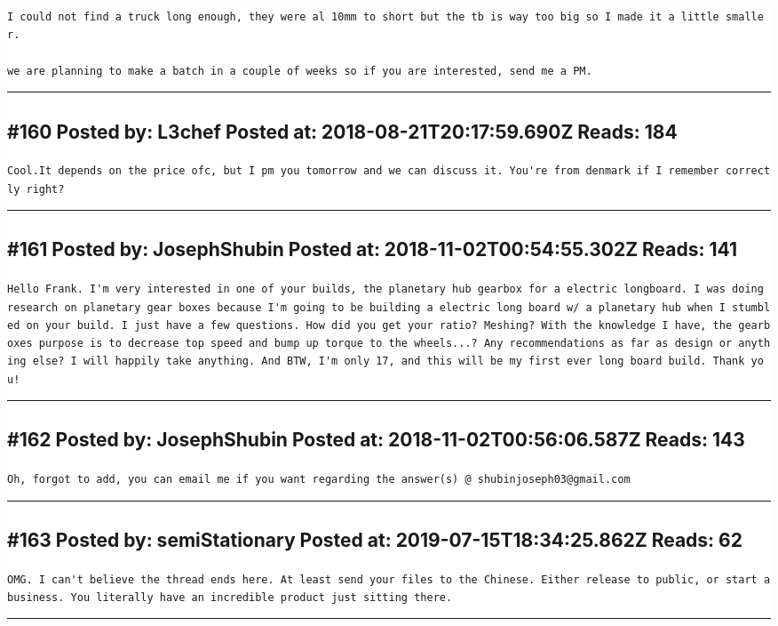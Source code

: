 ```
I could not find a truck long enough, they were al 10mm to short but the tb is way too big so I made it a little smaller.

we are planning to make a batch in a couple of weeks so if you are interested, send me a PM.
```

---
## \#160 Posted by: L3chef Posted at: 2018-08-21T20:17:59.690Z Reads: 184

```
Cool.It depends on the price ofc, but I pm you tomorrow and we can discuss it. You're from denmark if I remember correctly right?
```

---
## \#161 Posted by: JosephShubin Posted at: 2018-11-02T00:54:55.302Z Reads: 141

```
Hello Frank. I'm very interested in one of your builds, the planetary hub gearbox for a electric longboard. I was doing research on planetary gear boxes because I'm going to be building a electric long board w/ a planetary hub when I stumbled on your build. I just have a few questions. How did you get your ratio? Meshing? With the knowledge I have, the gearboxes purpose is to decrease top speed and bump up torque to the wheels...? Any recommendations as far as design or anything else? I will happily take anything. And BTW, I'm only 17, and this will be my first ever long board build. Thank you!
```

---
## \#162 Posted by: JosephShubin Posted at: 2018-11-02T00:56:06.587Z Reads: 143

```
Oh, forgot to add, you can email me if you want regarding the answer(s) @ shubinjoseph03@gmail.com
```

---
## \#163 Posted by: semiStationary Posted at: 2019-07-15T18:34:25.862Z Reads: 62

```
OMG. I can't believe the thread ends here. At least send your files to the Chinese. Either release to public, or start a business. You literally have an incredible product just sitting there.
```

---
